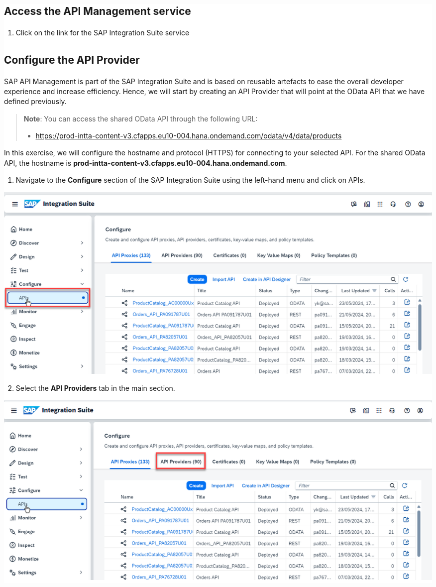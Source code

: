## Access the API Management service
1. Click on the link for the SAP Integration Suite service
## Configure the API Provider
SAP API Management is part of the SAP Integration Suite and is based on reusable artefacts to ease the overall developer experience and increase efficiency. Hence, we will start by creating an API Provider that will point at the OData API that we have defined previously.

> **Note**: You can access the shared OData API through the following URL:
> 
> * https://prod-intta-content-v3.cfapps.eu10-004.hana.ondemand.com/odata/v4/data/products

In this exercise, we will configure the hostname and protocol (HTTPS) for connecting to your selected API. For the shared OData API, the hostname is **prod-intta-content-v3.cfapps.eu10-004.hana.ondemand.com**.

1. Navigate to the **Configure** section of the SAP Integration Suite using the left-hand menu and click on APIs.

![](vx_images/297103579016077.png)

2. Select the **API Providers** tab in the main section.

![](vx_images/488103659609359.png)
